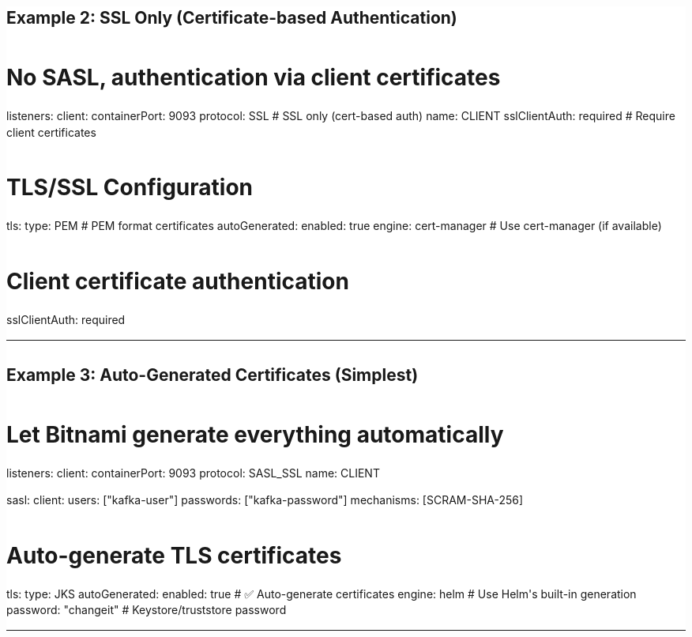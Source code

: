 
## Example 2: SSL Only (Certificate-based Authentication)
# No SASL, authentication via client certificates

listeners:
  client:
    containerPort: 9093
    protocol: SSL           # SSL only (cert-based auth)
    name: CLIENT
    sslClientAuth: required # Require client certificates

# TLS/SSL Configuration
tls:
  type: PEM                 # PEM format certificates
  autoGenerated:
    enabled: true
    engine: cert-manager    # Use cert-manager (if available)
  # Client certificate authentication
  sslClientAuth: required

---

## Example 3: Auto-Generated Certificates (Simplest)
# Let Bitnami generate everything automatically

listeners:
  client:
    containerPort: 9093
    protocol: SASL_SSL
    name: CLIENT

sasl:
  client:
    users: ["kafka-user"]
    passwords: ["kafka-password"]
  mechanisms: [SCRAM-SHA-256]

# Auto-generate TLS certificates
tls:
  type: JKS
  autoGenerated:
    enabled: true           # ✅ Auto-generate certificates
    engine: helm            # Use Helm's built-in generation
  password: "changeit"      # Keystore/truststore password

---